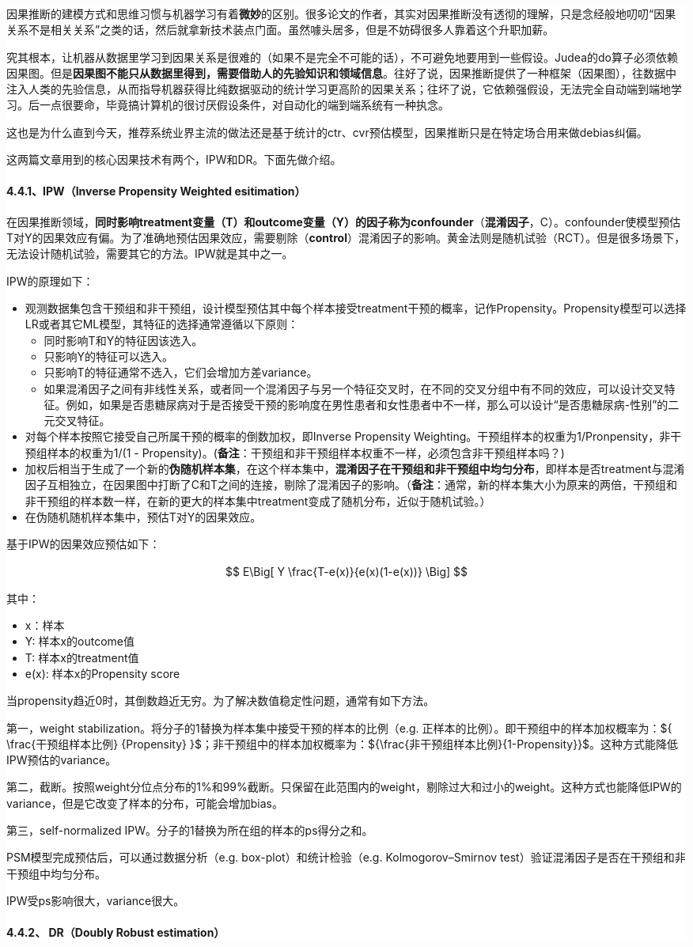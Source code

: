 因果推断的建模方式和思维习惯与机器学习有着**微妙**的区别。很多论文的作者，其实对因果推断没有透彻的理解，只是念经般地叨叨“因果关系不是相关关系”之类的话，然后就拿新技术装点门面。虽然噱头居多，但是不妨碍很多人靠着这个升职加薪。

究其根本，让机器从数据里学习到因果关系是很难的（如果不是完全不可能的话），不可避免地要用到一些假设。Judea的do算子必须依赖因果图。但是**因果图不能只从数据里得到，需要借助人的先验知识和领域信息**。往好了说，因果推断提供了一种框架（因果图），往数据中注入人类的先验信息，从而指导机器获得比纯数据驱动的统计学习更高阶的因果关系；往坏了说，它依赖强假设，无法完全自动端到端地学习。后一点很要命，毕竟搞计算机的很讨厌假设条件，对自动化的端到端系统有一种执念。

这也是为什么直到今天，推荐系统业界主流的做法还是基于统计的ctr、cvr预估模型，因果推断只是在特定场合用来做debias纠偏。

这两篇文章用到的核心因果技术有两个，IPW和DR。下面先做介绍。

#### 4.4.1、IPW（Inverse Propensity Weighted esitimation）

在因果推断领域，**同时影响treatment变量（T）和outcome变量（Y）**的因子称为**confounder**（**混淆因子**，C）。confounder使模型预估T对Y的因果效应有偏。为了准确地预估因果效应，需要剔除（**control**）混淆因子的影响。黄金法则是随机试验（RCT）。但是很多场景下，无法设计随机试验，需要其它的方法。IPW就是其中之一。

IPW的原理如下：

- 观测数据集包含干预组和非干预组，设计模型预估其中每个样本接受treatment干预的概率，记作Propensity。Propensity模型可以选择LR或者其它ML模型，其特征的选择通常遵循以下原则：
  - 同时影响T和Y的特征因该选入。
  - 只影响Y的特征可以选入。
  - 只影响T的特征通常不选入，它们会增加方差variance。
  - 如果混淆因子之间有非线性关系，或者同一个混淆因子与另一个特征交叉时，在不同的交叉分组中有不同的效应，可以设计交叉特征。例如，如果是否患糖尿病对于是否接受干预的影响度在男性患者和女性患者中不一样，那么可以设计“是否患糖尿病-性别”的二元交叉特征。
- 对每个样本按照它接受自己所属干预的概率的倒数加权，即Inverse Propensity Weighting。干预组样本的权重为1/Pronpensity，非干预组样本的权重为1/(1 - Propensity)。(**备注**：干预组和非干预组样本权重不一样，必须包含非干预组样本吗？)
- 加权后相当于生成了一个新的**伪随机样本集**，在这个样本集中，**混淆因子在干预组和非干预组中均匀分布**，即样本是否treatment与混淆因子互相独立，在因果图中打断了C和T之间的连接，剔除了混淆因子的影响。（**备注**：通常，新的样本集大小为原来的两倍，干预组和非干预组的样本数一样，在新的更大的样本集中treatment变成了随机分布，近似于随机试验。）
- 在伪随机随机样本集中，预估T对Y的因果效应。

基于IPW的因果效应预估如下：

$$
E\Big[ Y \frac{T-e(x)}{e(x)(1-e(x))} \Big]
$$

其中：

- x：样本
- Y:  样本x的outcome值
- T:  样本x的treatment值
- e(x): 样本x的Propensity score

当propensity趋近0时，其倒数趋近无穷。为了解决数值稳定性问题，通常有如下方法。

第一，weight stabilization。将分子的1替换为样本集中接受干预的样本的比例（e.g. 正样本的比例）。即干预组中的样本加权概率为：${ \frac{干预组样本比例} {Propensity} }$；非干预组中的样本加权概率为：${\frac{非干预组样本比例}{1-Propensity}}$。这种方式能降低IPW预估的variance。

第二，截断。按照weight分位点分布的1%和99%截断。只保留在此范围内的weight，剔除过大和过小的weight。这种方式也能降低IPW的variance，但是它改变了样本的分布，可能会增加bias。

第三，self-normalized IPW。分子的1替换为所在组的样本的ps得分之和。

PSM模型完成预估后，可以通过数据分析（e.g. box-plot）和统计检验（e.g. Kolmogorov–Smirnov test）验证混淆因子是否在干预组和非干预组中均匀分布。

IPW受ps影响很大，variance很大。

#### 4.4.2、 DR（Doubly Robust estimation）
